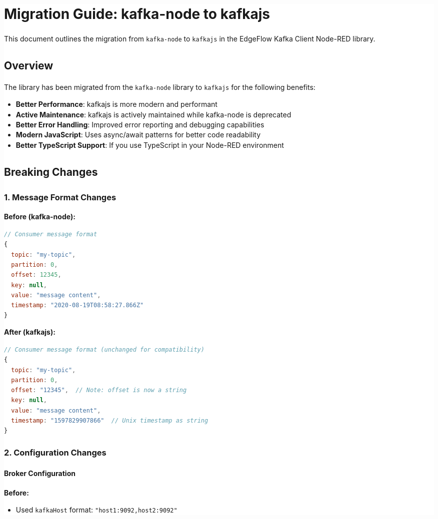 # Migration Guide: kafka-node to kafkajs

This document outlines the migration from `kafka-node` to `kafkajs` in the EdgeFlow Kafka Client Node-RED library.

## Overview

The library has been migrated from the `kafka-node` library to `kafkajs` for the following benefits:

- **Better Performance**: kafkajs is more modern and performant
- **Active Maintenance**: kafkajs is actively maintained while kafka-node is deprecated
- **Better Error Handling**: Improved error reporting and debugging capabilities
- **Modern JavaScript**: Uses async/await patterns for better code readability
- **Better TypeScript Support**: If you use TypeScript in your Node-RED environment

## Breaking Changes

### 1. Message Format Changes

**Before (kafka-node):**
```javascript
// Consumer message format
{
  topic: "my-topic",
  partition: 0,
  offset: 12345,
  key: null,
  value: "message content",
  timestamp: "2020-08-19T08:58:27.866Z"
}
```

**After (kafkajs):**
```javascript
// Consumer message format (unchanged for compatibility)
{
  topic: "my-topic",
  partition: 0,
  offset: "12345",  // Note: offset is now a string
  key: null,
  value: "message content",
  timestamp: "1597829907866"  // Unix timestamp as string
}
```

### 2. Configuration Changes

#### Broker Configuration

**Before:**
- Used `kafkaHost` format: `"host1:9092,host2:9092"`
